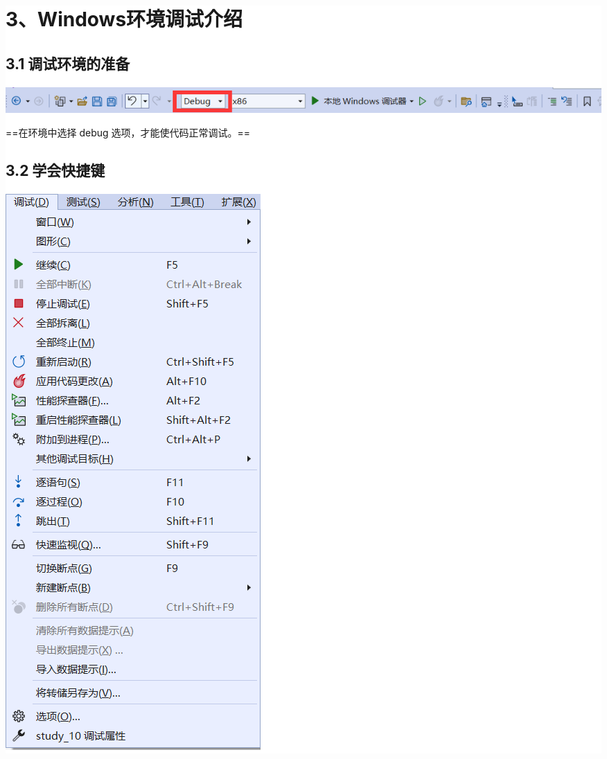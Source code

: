 # 3、Windows环境调试介绍

## 3.1 调试环境的准备

![8](8.png)

==在环境中选择 debug 选项，才能使代码正常调试。==

## 3.2 学会快捷键

![9](9.png)
